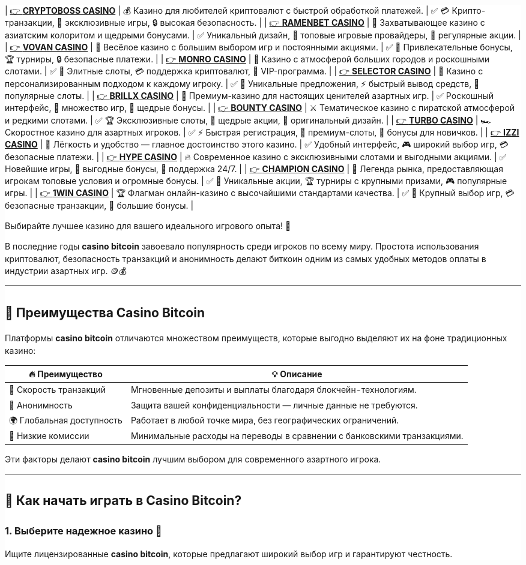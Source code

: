 | [👉 **CRYPTOBOSS CASINO**](https://cryptobossc.online/d847bcfa9) | 💰 Казино для любителей криптовалют с быстрой обработкой платежей.                              | ✅ 💳 Крипто-транзакции, 🎲 эксклюзивные игры, 🔒 высокая безопасность.                     |
| [👉 **RAMENBET CASINO**](https://get.saltyram.com/ru/registration?apkpop=0&partner=p24970p3296034p5526) | 🍜 Захватывающее казино с азиатским колоритом и щедрыми бонусами.                               | ✅ Уникальный дизайн, 🎰 топовые игровые провайдеры, 🌟 регулярные акции.                  |
| [👉 **VOVAN CASINO**](https://vovan.site/d098ab058)       | 🎉 Весёлое казино с большим выбором игр и постоянными акциями.                                  | ✅ 🎁 Привлекательные бонусы, 🏆 турниры, 🔒 безопасные платежи.                            |
| [👉 **MONRO CASINO**](https://mnr-ircp01.com/c3ce72a2c)   | 🌆 Казино с атмосферой больших городов и роскошными слотами.                                   | ✅ 🎰 Элитные слоты, 💳 поддержка криптовалют, 🌟 VIP-программа.                            |
| [👉 **SELECTOR CASINO**](https://gosel.fyi/SELVK)         | 🎨 Казино с персонализированным подходом к каждому игроку.                                     | ✅ 💎 Уникальные предложения, ⚡ быстрый вывод средств, 🎰 популярные слоты.                |
| [👉 **BRILLX CASINO**](https://brillx.uno/BRIVK)          | 💎 Премиум-казино для настоящих ценителей азартных игр.                                         | ✅ Роскошный интерфейс, 🎰 множество игр, 🏅 щедрые бонусы.                                |
| [👉 **BOUNTY CASINO**](https://bounty-casino.de/BOVK)     | ⚔️ Тематическое казино с пиратской атмосферой и редкими слотами.                               | ✅ 🏆 Эксклюзивные слоты, 🎁 щедрые акции, 🌟 оригинальный дизайн.                         |
| [👉 **TURBO CASINO**](https://turbo-casino.mx/TURVK)      | 🏎️ Скоростное казино для азартных игроков.                                                    | ✅ ⚡ Быстрая регистрация, 🎰 премиум-слоты, 🎁 бонусы для новичков.                        |
| [👉 **IZZI CASINO**](https://izzi-fr03.com/ca7c8a7b7)     | 🌈 Лёгкость и удобство — главное достоинство этого казино.                                     | ✅ Удобный интерфейс, 🎮 широкий выбор игр, 💳 безопасные платежи.                         |
| [👉 **HYPE CASINO**](https://hypekaz.com/dc2f44ad0)       | 🔥 Современное казино с эксклюзивными слотами и выгодными акциями.                             | ✅ Новейшие игры, 💸 выгодные бонусы, 🌟 поддержка 24/7.                                   |
| [👉 **CHAMPION CASINO**](https://champcasino.ink/pobeda/doa-hats?p80412p305331p112c) | 🏅 Легенда рынка, предоставляющая игрокам топовые условия и огромные бонусы.                    | ✅ 🎁 Уникальные акции, 🏆 турниры с крупными призами, 🎮 популярные игры.                 |
| [👉 **1WIN CASINO**](https://brandplay.link/6F5VqbyZ)     | 🏆 Флагман онлайн-казино с высочайшими стандартами качества.                                   | ✅ 🎰 Крупный выбор игр, 💳 безопасные транзакции, 🎁 большие бонусы.                      |

Выбирайте лучшее казино для вашего идеального игрового опыта! 🎉

В последние годы **casino bitcoin** завоевало популярность среди игроков по всему миру. Простота использования криптовалют, безопасность транзакций и анонимность делают биткоин одним из самых удобных методов оплаты в индустрии азартных игр. 🪙💰

---

## 💎 Преимущества Casino Bitcoin

Платформы **casino bitcoin** отличаются множеством преимуществ, которые выгодно выделяют их на фоне традиционных казино:

| 🔥 Преимущество             | 💡 Описание                                                                 |
|-----------------------------|---------------------------------------------------------------------------|
| 🚀 Скорость транзакций      | Мгновенные депозиты и выплаты благодаря блокчейн-технологиям.            |
| 🔐 Анонимность              | Защита вашей конфиденциальности — личные данные не требуются.            |
| 🌍 Глобальная доступность    | Работает в любой точке мира, без географических ограничений.             |
| 🤑 Низкие комиссии           | Минимальные расходы на переводы в сравнении с банковскими транзакциями. |

Эти факторы делают **casino bitcoin** лучшим выбором для современного азартного игрока.

---

## 🎲 Как начать играть в Casino Bitcoin?

### 1. Выберите надежное казино 🏦  
Ищите лицензированные **casino bitcoin**, которые предлагают широкий выбор игр и гарантируют честность.
